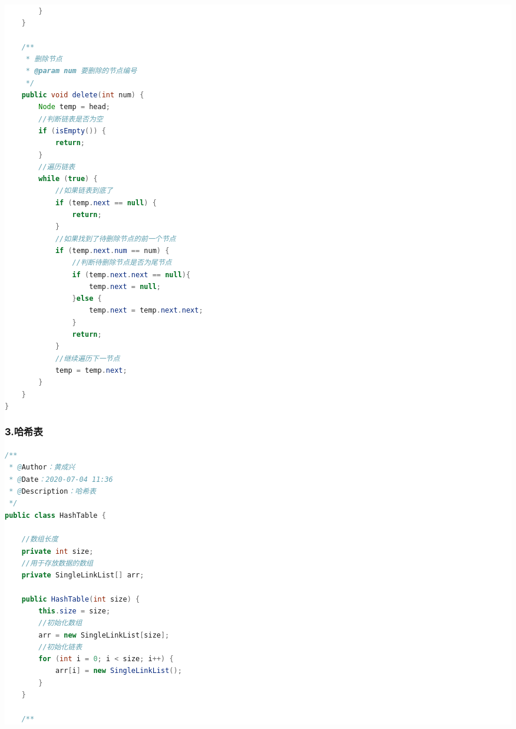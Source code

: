 ~~~java
        }
    }

    /**
     * 删除节点
     * @param num 要删除的节点编号
     */
    public void delete(int num) {
        Node temp = head;
        //判断链表是否为空
        if (isEmpty()) {
            return;
        }
        //遍历链表
        while (true) {
            //如果链表到底了
            if (temp.next == null) {
                return;
            }
            //如果找到了待删除节点的前一个节点
            if (temp.next.num == num) {
                //判断待删除节点是否为尾节点
                if (temp.next.next == null){
                    temp.next = null;
                }else {
                    temp.next = temp.next.next;
                }
                return;
            }
            //继续遍历下一节点
            temp = temp.next;
        }
    }
}

~~~

### 3.哈希表

~~~java
/**
 * @Author：黄成兴
 * @Date：2020-07-04 11:36
 * @Description：哈希表
 */
public class HashTable {

    //数组长度
    private int size;
    //用于存放数据的数组
    private SingleLinkList[] arr;

    public HashTable(int size) {
        this.size = size;
        //初始化数组
        arr = new SingleLinkList[size];
        //初始化链表
        for (int i = 0; i < size; i++) {
            arr[i] = new SingleLinkList();
        }
    }

    /**
~~~